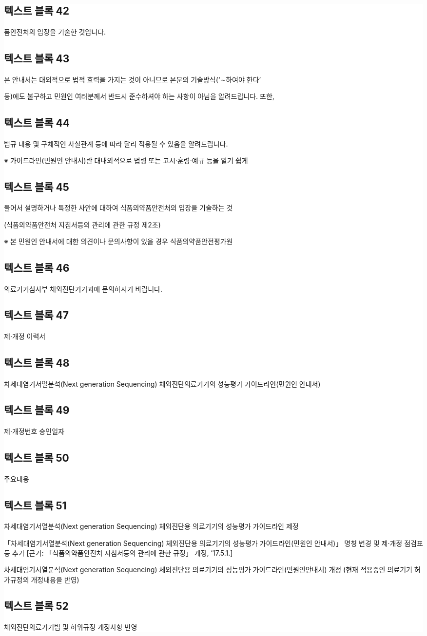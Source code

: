 ## 텍스트 블록 42
품안전처의 입장을 기술한 것입니다.

## 텍스트 블록 43
본 안내서는 대외적으로 법적 효력을 가지는 것이 아니므로 본문의 기술방식(‘∼하여야 한다’

등)에도 불구하고 민원인 여러분께서 반드시 준수하셔야 하는 사항이 아님을 알려드립니다. 또한,

## 텍스트 블록 44
법규 내용 및 구체적인 사실관계 등에 따라 달리 적용될 수 있음을 알려드립니다.

※ 가이드라인(민원인 안내서)란 대내외적으로 법령 또는 고시·훈령·예규 등을 알기 쉽게

## 텍스트 블록 45
풀어서 설명하거나 특정한 사안에 대하여 식품의약품안전처의 입장을 기술하는 것

(식품의약품안전처 지침서등의 관리에 관한 규정 제2조)

※ 본 민원인 안내서에 대한 의견이나 문의사항이 있을 경우 식품의약품안전평가원

## 텍스트 블록 46
의료기기심사부 체외진단기기과에 문의하시기 바랍니다.

## 텍스트 블록 47
제·개정 이력서

## 텍스트 블록 48
차세대염기서열분석(Next generation Sequencing) 체외진단의료기기의 성능평가 가이드라인(민원인 안내서)

## 텍스트 블록 49
제‧개정번호 승인일자

## 텍스트 블록 50
주요내용

## 텍스트 블록 51
차세대염기서열분석(Next generation Sequencing) 체외진단용 의료기기의 성능평가 가이드라인 제정

「차세대염기서열분석(Next generation Sequencing) 체외진단용 의료기기의 성능평가 가이드라인(민원인 안내서)」 명칭 변경 및 제·개정 점검표 등 추가 [근거: 「식품의약품안전처 지침서등의 관리에 관한 규정」 개정, ‘17.5.1.]

차세대염기서열분석(Next generation Sequencing) 체외진단용 의료기기의 성능평가 가이드라인(민원인안내서) 개정 (현재 적용중인 의료기기 허가규정의 개정내용을 반영)

## 텍스트 블록 52
체외진단의료기기법 및 하위규정 개정사항 반영
